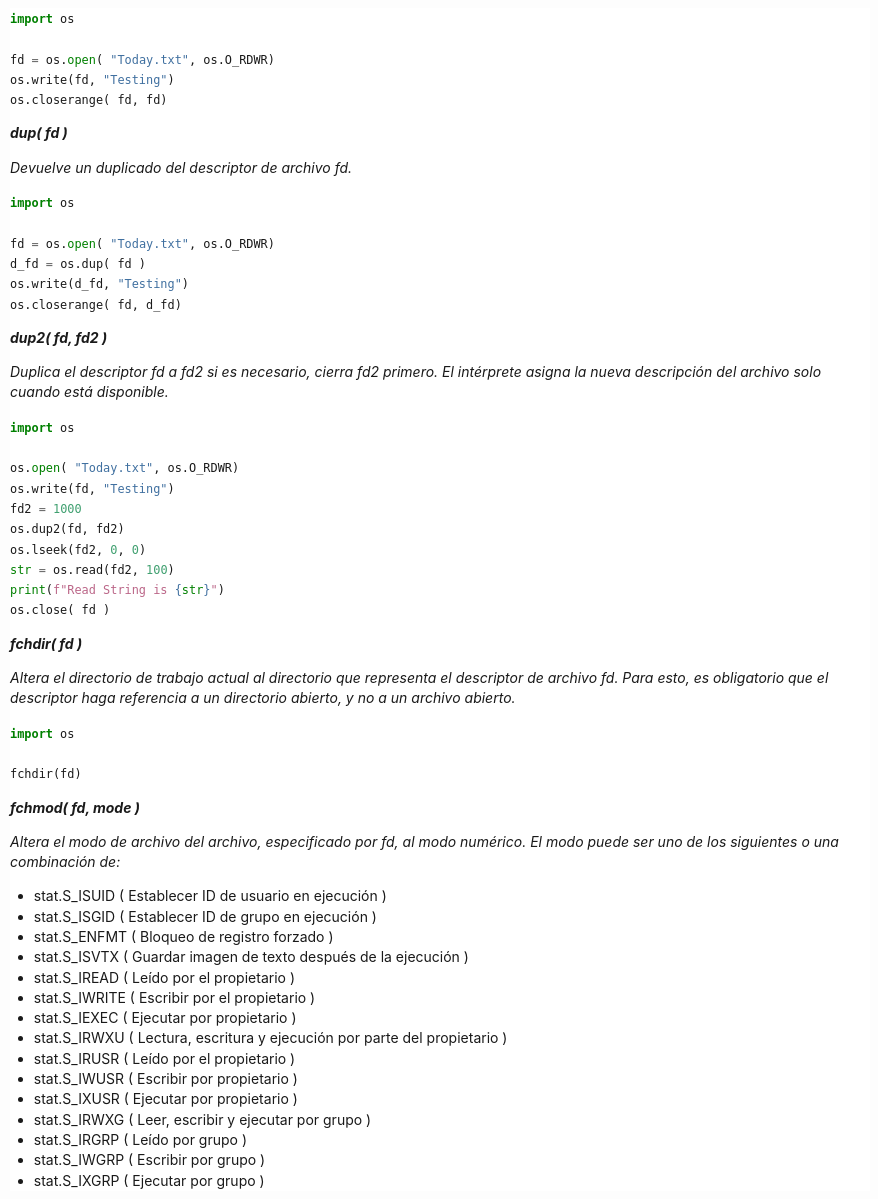 ```python
import os

fd = os.open( "Today.txt", os.O_RDWR)
os.write(fd, "Testing")
os.closerange( fd, fd)
```

_**dup( fd )**_

_Devuelve un duplicado del descriptor de archivo fd._

```python
import os

fd = os.open( "Today.txt", os.O_RDWR)
d_fd = os.dup( fd )
os.write(d_fd, "Testing")
os.closerange( fd, d_fd)
```

_**dup2( fd, fd2 )**_

_Duplica el descriptor fd a fd2  si es necesario, cierra fd2 primero. El intérprete asigna la nueva descripción del archivo solo cuando está disponible._

```python
import os

os.open( "Today.txt", os.O_RDWR)
os.write(fd, "Testing")
fd2 = 1000
os.dup2(fd, fd2)
os.lseek(fd2, 0, 0)
str = os.read(fd2, 100)
print(f"Read String is {str}")
os.close( fd )
```

_**fchdir( fd )**_

_Altera el directorio de trabajo actual al directorio que representa el descriptor de archivo fd. Para esto, es obligatorio que el descriptor haga referencia a un directorio abierto, y no a un archivo abierto._

```python
import os

fchdir(fd)
```

_**fchmod( fd, mode )**_

_Altera el modo de archivo del archivo, especificado por fd, al modo numérico. El modo puede ser uno de los siguientes o una combinación de:_

- stat.S_ISUID ( Establecer ID de usuario en ejecución )
- stat.S_ISGID ( Establecer ID de grupo en ejecución )
- stat.S_ENFMT ( Bloqueo de registro forzado )
- stat.S_ISVTX ( Guardar imagen de texto después de la ejecución )
- stat.S_IREAD ( Leído por el propietario )
- stat.S_IWRITE ( Escribir por el propietario )
- stat.S_IEXEC ( Ejecutar por propietario )
- stat.S_IRWXU ( Lectura, escritura y ejecución por parte del propietario )
- stat.S_IRUSR ( Leído por el propietario )
- stat.S_IWUSR ( Escribir por propietario )
- stat.S_IXUSR ( Ejecutar por propietario )
- stat.S_IRWXG ( Leer, escribir y ejecutar por grupo )
- stat.S_IRGRP ( Leído por grupo )
- stat.S_IWGRP ( Escribir por grupo )
- stat.S_IXGRP ( Ejecutar por grupo )